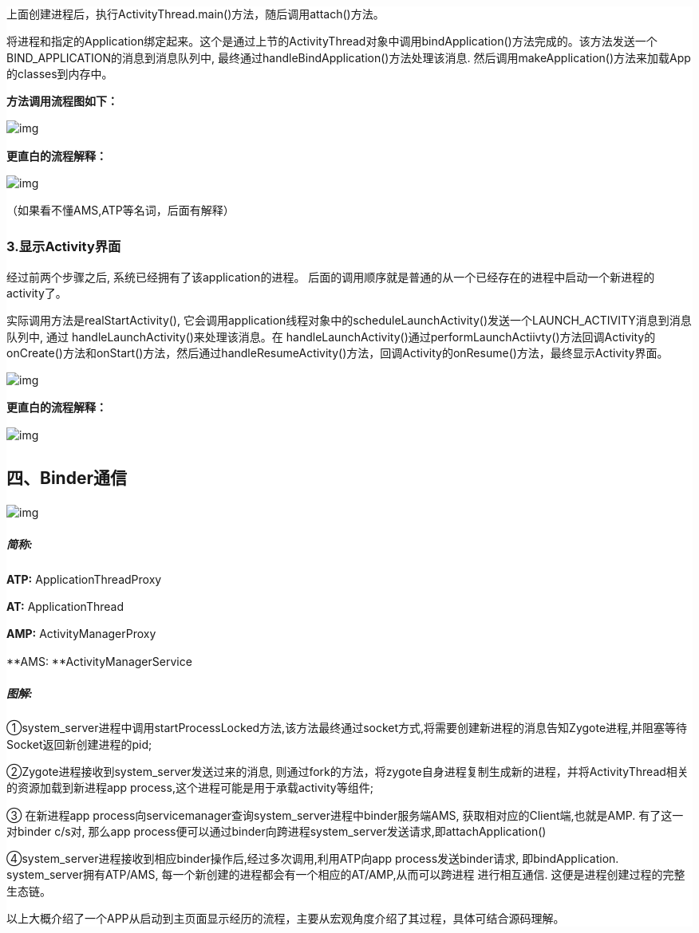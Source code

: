 上面创建进程后，执行ActivityThread.main()方法，随后调用attach()方法。

将进程和指定的Application绑定起来。这个是通过上节的ActivityThread对象中调用bindApplication()方法完成的。该方法发送一个BIND_APPLICATION的消息到消息队列中, 最终通过handleBindApplication()方法处理该消息. 然后调用makeApplication()方法来加载App的classes到内存中。

**方法调用流程图如下：**

![img](https://upload-images.jianshu.io/upload_images/3985563-0eb6b9d2b091de3b.png?imageMogr2/auto-orient/strip%7CimageView2/2/w/1240)

**更直白的流程解释：**

![img](https://upload-images.jianshu.io/upload_images/3985563-d8def9358f4646e1.png?imageMogr2/auto-orient/strip%7CimageView2/2/w/1240)

（如果看不懂AMS,ATP等名词，后面有解释）

### 3.显示Activity界面

经过前两个步骤之后, 系统已经拥有了该application的进程。 后面的调用顺序就是普通的从一个已经存在的进程中启动一个新进程的activity了。

实际调用方法是realStartActivity(), 它会调用application线程对象中的scheduleLaunchActivity()发送一个LAUNCH_ACTIVITY消息到消息队列中, 通过 handleLaunchActivity()来处理该消息。在 handleLaunchActivity()通过performLaunchActiivty()方法回调Activity的onCreate()方法和onStart()方法，然后通过handleResumeActivity()方法，回调Activity的onResume()方法，最终显示Activity界面。

![img](https://upload-images.jianshu.io/upload_images/3985563-5222775558226c7d.png?imageMogr2/auto-orient/strip%7CimageView2/2/w/1240)

**更直白的流程解释：**

![img](https://upload-images.jianshu.io/upload_images/3985563-5f711b4bca6bf21b.png?imageMogr2/auto-orient/strip%7CimageView2/2/w/1240)

## 四、Binder通信

![img](https://upload-images.jianshu.io/upload_images/3985563-cb3187996516846a.png?imageMogr2/auto-orient/strip%7CimageView2/2/w/1240)

##### 简称:

**ATP:** ApplicationThreadProxy

**AT:** ApplicationThread

**AMP:** ActivityManagerProxy

**AMS: **ActivityManagerService

##### 图解:

①system_server进程中调用startProcessLocked方法,该方法最终通过socket方式,将需要创建新进程的消息告知Zygote进程,并阻塞等待Socket返回新创建进程的pid;

②Zygote进程接收到system_server发送过来的消息, 则通过fork的方法，将zygote自身进程复制生成新的进程，并将ActivityThread相关的资源加载到新进程app process,这个进程可能是用于承载activity等组件;

③ 在新进程app process向servicemanager查询system_server进程中binder服务端AMS, 获取相对应的Client端,也就是AMP. 有了这一对binder c/s对, 那么app process便可以通过binder向跨进程system_server发送请求,即attachApplication()

④system_server进程接收到相应binder操作后,经过多次调用,利用ATP向app process发送binder请求, 即bindApplication.
system_server拥有ATP/AMS, 每一个新创建的进程都会有一个相应的AT/AMP,从而可以跨进程 进行相互通信. 这便是进程创建过程的完整生态链。

以上大概介绍了一个APP从启动到主页面显示经历的流程，主要从宏观角度介绍了其过程，具体可结合源码理解。